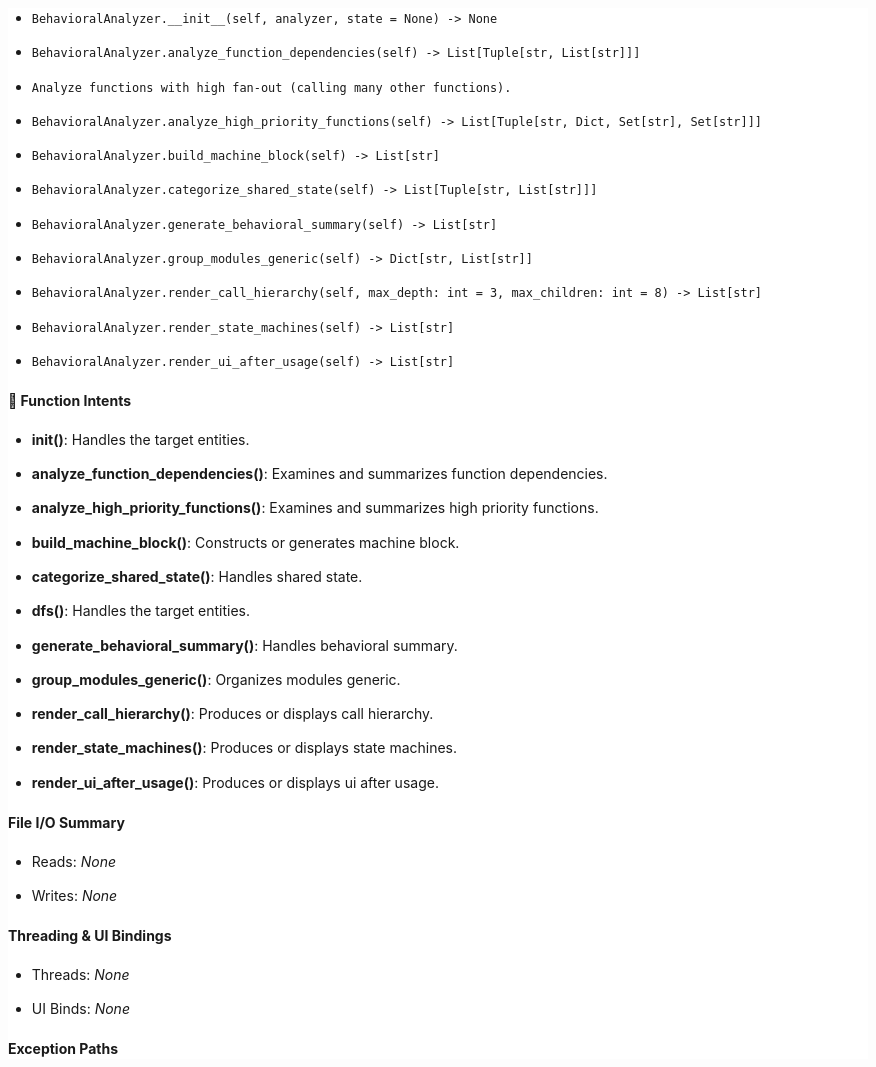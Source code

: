 - `BehavioralAnalyzer.__init__(self, analyzer, state = None) -> None`

- `BehavioralAnalyzer.analyze_function_dependencies(self) -> List[Tuple[str, List[str]]]`

- `Analyze functions with high fan-out (calling many other functions).`

- `BehavioralAnalyzer.analyze_high_priority_functions(self) -> List[Tuple[str, Dict, Set[str], Set[str]]]`

- `BehavioralAnalyzer.build_machine_block(self) -> List[str]`

- `BehavioralAnalyzer.categorize_shared_state(self) -> List[Tuple[str, List[str]]]`

- `BehavioralAnalyzer.generate_behavioral_summary(self) -> List[str]`

- `BehavioralAnalyzer.group_modules_generic(self) -> Dict[str, List[str]]`

- `BehavioralAnalyzer.render_call_hierarchy(self, max_depth: int = 3, max_children: int = 8) -> List[str]`

- `BehavioralAnalyzer.render_state_machines(self) -> List[str]`

- `BehavioralAnalyzer.render_ui_after_usage(self) -> List[str]`


#### 🎯 Function Intents

- **__init__()**: Handles the target entities.

- **analyze_function_dependencies()**: Examines and summarizes function dependencies.

- **analyze_high_priority_functions()**: Examines and summarizes high priority functions.

- **build_machine_block()**: Constructs or generates machine block.

- **categorize_shared_state()**: Handles shared state.

- **dfs()**: Handles the target entities.

- **generate_behavioral_summary()**: Handles behavioral summary.

- **group_modules_generic()**: Organizes modules generic.

- **render_call_hierarchy()**: Produces or displays call hierarchy.

- **render_state_machines()**: Produces or displays state machines.

- **render_ui_after_usage()**: Produces or displays ui after usage.


#### File I/O Summary

- Reads: _None_

- Writes: _None_


#### Threading & UI Bindings

- Threads: _None_

- UI Binds: _None_


#### Exception Paths
